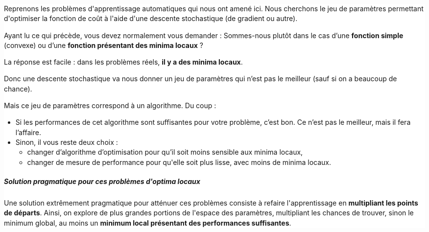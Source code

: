 Reprenons les problèmes d'apprentissage automatiques qui nous ont amené ici.
Nous cherchons le jeu de paramètres permettant d'optimiser la fonction de
coût à l'aide d'une descente stochastique (de gradient ou autre).

Ayant lu ce qui précède, vous devez normalement vous demander :
Sommes-nous plutôt dans le cas d’une **fonction simple** (convexe)
ou d’une **fonction présentant des minima locaux** ?

La réponse est facile :
dans les problèmes réels, **il y a des minima locaux**. 

Donc une descente stochastique va nous donner un jeu de paramètres qui n’est pas le meilleur (sauf si on a beaucoup de chance).

Mais ce jeu de paramètres correspond à un algorithme. Du coup :

- Si les performances de cet algorithme sont suffisantes pour votre problème, c’est bon. Ce n’est pas le meilleur, mais il fera l’affaire.
- Sinon, il vous reste deux choix :
    - changer d’algorithme d’optimisation pour qu’il soit moins sensible aux minima locaux,
    - changer de mesure de performance pour qu'elle soit plus lisse, avec moins de minima locaux.

##### Solution pragmatique pour ces problèmes d'optima locaux

Une solution extrêmement pragmatique pour atténuer ces problèmes consiste à
refaire l'apprentissage en **multipliant les points de départs**.
Ainsi, on explore de plus grandes portions de l'espace des paramètres, 
multipliant les chances de trouver, sinon le minimum global, au moins un
**minimum local présentant des performances suffisantes**.


